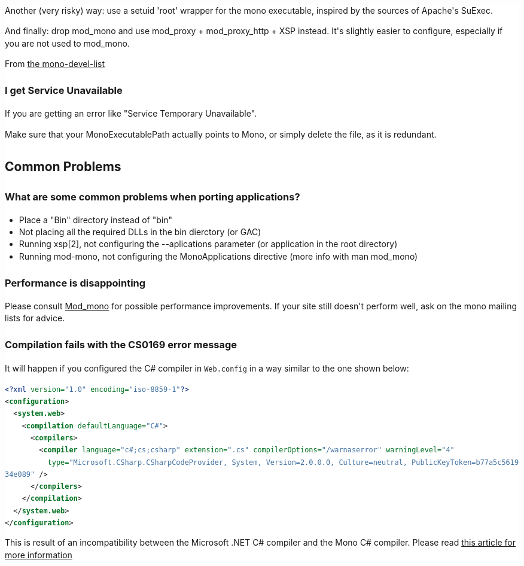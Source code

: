Another (very risky) way: use a setuid 'root' wrapper for the mono executable, inspired by the sources of Apache's SuExec.

And finally: drop mod_mono and use mod_proxy + mod_proxy_http + XSP instead. It's slightly easier to configure, especially if you are not used to mod_mono.

From [the mono-devel-list](http://lists.ximian.com/pipermail/mono-devel-list/2006-May/018520.html)

### I get Service Unavailable

If you are getting an error like "Service Temporary Unavailable".

Make sure that your MonoExecutablePath actually points to Mono, or simply delete the file, as it is redundant.

Common Problems
---------------

### What are some common problems when porting applications?

-   Place a "Bin" directory instead of "bin"
-   Not placing all the required DLLs in the bin dierctory (or GAC)
-   Running xsp[2], not configuring the --aplications parameter (or application in the root directory)
-   Running mod-mono, not configuring the MonoApplications directive (more info with man mod_mono)

### Performance is disappointing

Please consult [Mod_mono](/docs/web/mod_mono/) for possible performance improvements. If your site still doesn't perform well, ask on the mono mailing lists for advice.

### Compilation fails with the CS0169 error message

It will happen if you configured the C# compiler in `Web.config` in a way similar to the one shown below:

``` xml
<?xml version="1.0" encoding="iso-8859-1"?>
<configuration>
  <system.web>
    <compilation defaultLanguage="C#">
      <compilers>
        <compiler language="c#;cs;csharp" extension=".cs" compilerOptions="/warnaserror" warningLevel="4"
          type="Microsoft.CSharp.CSharpCodeProvider, System, Version=2.0.0.0, Culture=neutral, PublicKeyToken=b77a5c561934e089" />
      </compilers>
    </compilation>
  </system.web>
</configuration>
```

This is result of an incompatibility between the Microsoft .NET C# compiler and the Mono C# compiler. Please read [this article for more information](/archived/aspnet_mono_specific_configuration)
